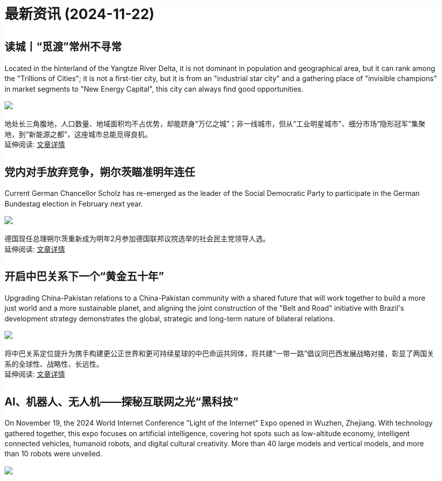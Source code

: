 # 最新资讯 (2024-11-22) 
## 读城丨“觅渡”常州不寻常   
Located in the hinterland of the Yangtze River Delta, it is not dominant in population and geographical area, but it can rank among the "Trillions of Cities"; it is not a first-tier city, but it is from an "industrial star city" and a gathering place of "invisible champions" in market segments to "New Energy Capital", this city can always find good opportunities.   

<img src="https://p4.img.cctvpic.com/photoworkspace/2024/11/22/2024112218064045148.jpg" />   

地处长三角腹地，人口数量、地域面积均不占优势，却能跻身“万亿之城”；非一线城市，但从“工业明星城市”、细分市场“隐形冠军”集聚地，到“新能源之都”，这座城市总能觅得良机。   
延伸阅读: [文章详情](https://news.cctv.com/2024/11/22/ARTIzRMaagxCmgOUOCpcfYoG241122.shtml)   

<qrcode title="读城丨“觅渡”常州不寻常" image="https://p4.img.cctvpic.com/photoworkspace/2024/11/22/2024112218064045148.jpg" />   

## 党内对手放弃竞争，朔尔茨瞄准明年连任   
Current German Chancellor Scholz has re-emerged as the leader of the Social Democratic Party to participate in the German Bundestag election in February next year.   

<img src="https://p2.img.cctvpic.com/photoworkspace/2024/11/22/2024112218042874507.jpg" />   

德国现任总理朔尔茨重新成为明年2月参加德国联邦议院选举的社会民主党领导人选。   
延伸阅读: [文章详情](https://news.cctv.com/2024/11/22/ARTIE2fzXkXEjwCIHGzGJe9l241122.shtml)   

<qrcode title="党内对手放弃竞争，朔尔茨瞄准明年连任" image="https://p2.img.cctvpic.com/photoworkspace/2024/11/22/2024112218042874507.jpg" />   

## 开启中巴关系下一个“黄金五十年”   
Upgrading China-Pakistan relations to a China-Pakistan community with a shared future that will work together to build a more just world and a more sustainable planet, and aligning the joint construction of the "Belt and Road" initiative with Brazil's development strategy demonstrates the global, strategic and long-term nature of bilateral relations.   

<img src="https://p4.img.cctvpic.com/photoworkspace/2024/11/22/2024112218002120758.png" />   

将中巴关系定位提升为携手构建更公正世界和更可持续星球的中巴命运共同体，将共建“一带一路”倡议同巴西发展战略对接，彰显了两国关系的全球性、战略性、长远性。   
延伸阅读: [文章详情](https://news.cctv.com/2024/11/22/ARTIRKhGIAR8Ia6ofVoFVaHJ241122.shtml)   

<qrcode title="开启中巴关系下一个“黄金五十年”" image="https://p4.img.cctvpic.com/photoworkspace/2024/11/22/2024112218002120758.png" />   

## AI、机器人、无人机——探秘互联网之光“黑科技”   
On November 19, the 2024 World Internet Conference "Light of the Internet" Expo opened in Wuzhen, Zhejiang. With technology gathered together, this expo focuses on artificial intelligence, covering hot spots such as low-altitude economy, intelligent connected vehicles, humanoid robots, and digital cultural creativity. More than 40 large models and vertical models, and more than 10 robots were unveiled.   

<img src="https://p3.img.cctvpic.com/photoworkspace/2024/11/22/2024112217582535754.png" />   

